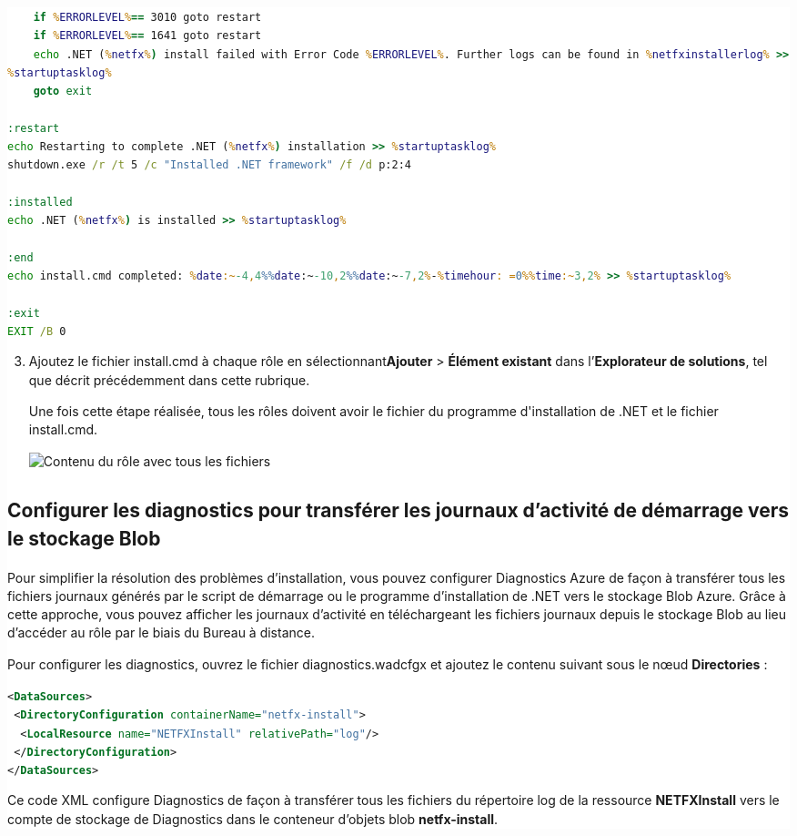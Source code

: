    ```cmd
       if %ERRORLEVEL%== 3010 goto restart
       if %ERRORLEVEL%== 1641 goto restart
       echo .NET (%netfx%) install failed with Error Code %ERRORLEVEL%. Further logs can be found in %netfxinstallerlog% >> %startuptasklog%
       goto exit
       
   :restart
   echo Restarting to complete .NET (%netfx%) installation >> %startuptasklog%
   shutdown.exe /r /t 5 /c "Installed .NET framework" /f /d p:2:4
   
   :installed
   echo .NET (%netfx%) is installed >> %startuptasklog%
   
   :end
   echo install.cmd completed: %date:~-4,4%%date:~-10,2%%date:~-7,2%-%timehour: =0%%time:~3,2% >> %startuptasklog%
   
   :exit
   EXIT /B 0
   ```

3. Ajoutez le fichier install.cmd à chaque rôle en sélectionnant**Ajouter** > **Élément existant** dans l’**Explorateur de solutions**, tel que décrit précédemment dans cette rubrique. 

    Une fois cette étape réalisée, tous les rôles doivent avoir le fichier du programme d'installation de .NET et le fichier install.cmd.

   ![Contenu du rôle avec tous les fichiers][2]

## <a name="configure-diagnostics-to-transfer-startup-logs-to-blob-storage"></a>Configurer les diagnostics pour transférer les journaux d’activité de démarrage vers le stockage Blob
Pour simplifier la résolution des problèmes d’installation, vous pouvez configurer Diagnostics Azure de façon à transférer tous les fichiers journaux générés par le script de démarrage ou le programme d’installation de .NET vers le stockage Blob Azure. Grâce à cette approche, vous pouvez afficher les journaux d’activité en téléchargeant les fichiers journaux depuis le stockage Blob au lieu d’accéder au rôle par le biais du Bureau à distance.


Pour configurer les diagnostics, ouvrez le fichier diagnostics.wadcfgx et ajoutez le contenu suivant sous le nœud **Directories** : 

```xml 
<DataSources>
 <DirectoryConfiguration containerName="netfx-install">
  <LocalResource name="NETFXInstall" relativePath="log"/>
 </DirectoryConfiguration>
</DataSources>
```

Ce code XML configure Diagnostics de façon à transférer tous les fichiers du répertoire log de la ressource **NETFXInstall** vers le compte de stockage de Diagnostics dans le conteneur d’objets blob **netfx-install**.


[How to: Determine Which .NET Framework Versions Are Installed]: /dotnet/framework/migration-guide/how-to-determine-which-versions-are-installed
[Installing the .NET Framework]: /dotnet/framework/install/guide-for-developers
[Troubleshooting .NET Framework Installations]: /dotnet/framework/install/troubleshoot-blocked-installations-and-uninstallations
[1]: ./media/cloud-services-dotnet-install-dotnet/rolecontentwithinstallerfiles.png
[2]: ./media/cloud-services-dotnet-install-dotnet/rolecontentwithallfiles.png